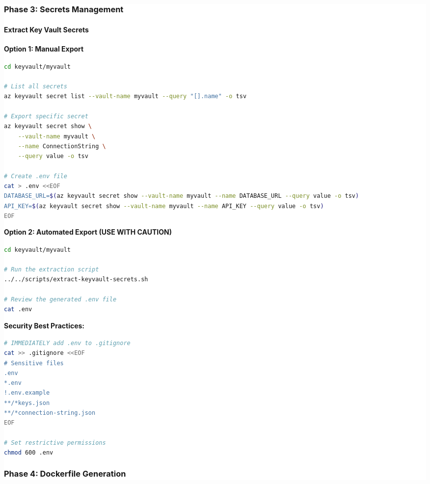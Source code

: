 ### Phase 3: Secrets Management

#### Extract Key Vault Secrets

**Option 1: Manual Export**
```bash
cd keyvault/myvault

# List all secrets
az keyvault secret list --vault-name myvault --query "[].name" -o tsv

# Export specific secret
az keyvault secret show \
    --vault-name myvault \
    --name ConnectionString \
    --query value -o tsv

# Create .env file
cat > .env <<EOF
DATABASE_URL=$(az keyvault secret show --vault-name myvault --name DATABASE_URL --query value -o tsv)
API_KEY=$(az keyvault secret show --vault-name myvault --name API_KEY --query value -o tsv)
EOF
```

**Option 2: Automated Export (USE WITH CAUTION)**
```bash
cd keyvault/myvault

# Run the extraction script
../../scripts/extract-keyvault-secrets.sh

# Review the generated .env file
cat .env
```

**Security Best Practices:**
```bash
# IMMEDIATELY add .env to .gitignore
cat >> .gitignore <<EOF
# Sensitive files
.env
*.env
!.env.example
**/*keys.json
**/*connection-string.json
EOF

# Set restrictive permissions
chmod 600 .env
```

### Phase 4: Dockerfile Generation
